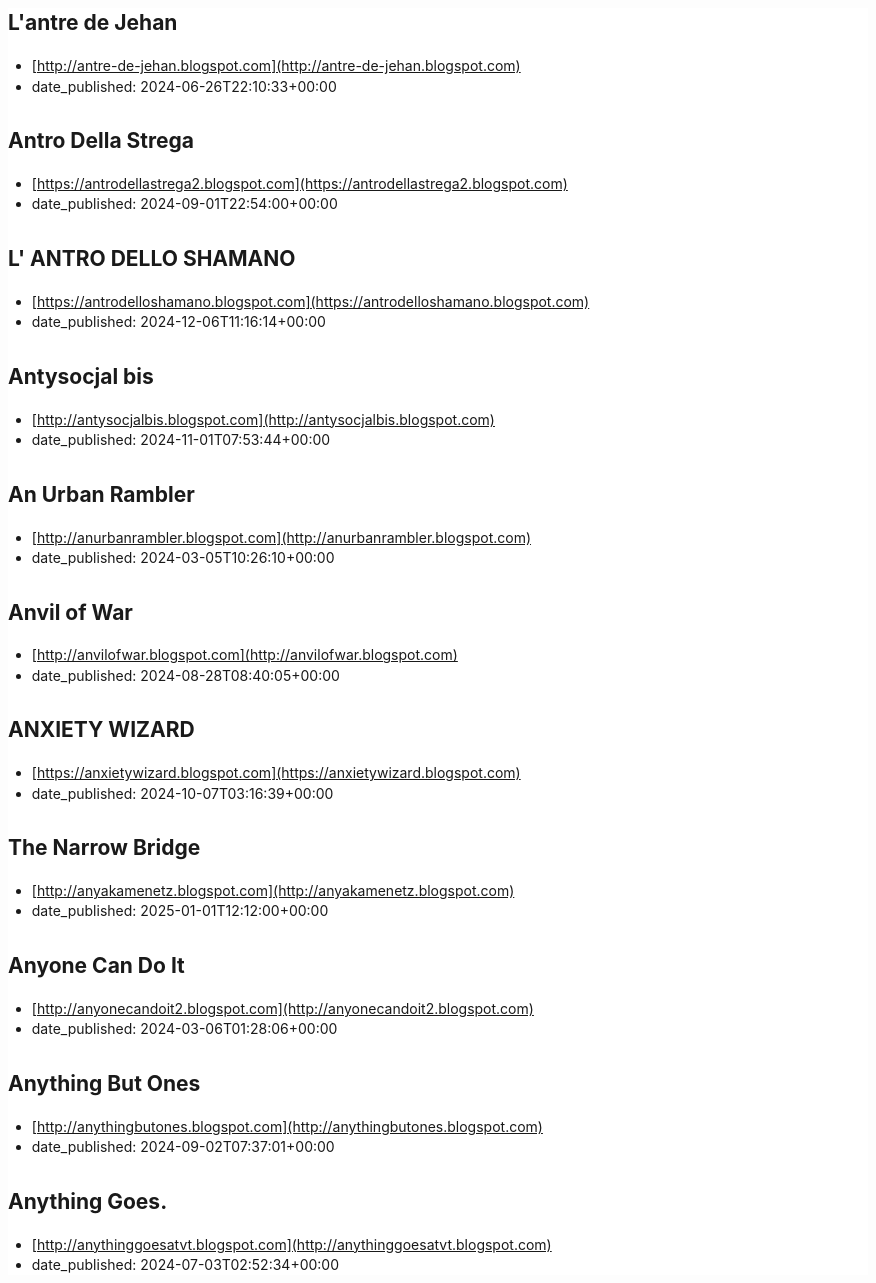  ## L'antre de Jehan
 - [http://antre-de-jehan.blogspot.com](http://antre-de-jehan.blogspot.com)
 - date_published: 2024-06-26T22:10:33+00:00

 ## Antro Della Strega
 - [https://antrodellastrega2.blogspot.com](https://antrodellastrega2.blogspot.com)
 - date_published: 2024-09-01T22:54:00+00:00

 ## L' ANTRO DELLO SHAMANO
 - [https://antrodelloshamano.blogspot.com](https://antrodelloshamano.blogspot.com)
 - date_published: 2024-12-06T11:16:14+00:00

 ## Antysocjal bis
 - [http://antysocjalbis.blogspot.com](http://antysocjalbis.blogspot.com)
 - date_published: 2024-11-01T07:53:44+00:00

 ## An Urban Rambler
 - [http://anurbanrambler.blogspot.com](http://anurbanrambler.blogspot.com)
 - date_published: 2024-03-05T10:26:10+00:00

 ## Anvil of War
 - [http://anvilofwar.blogspot.com](http://anvilofwar.blogspot.com)
 - date_published: 2024-08-28T08:40:05+00:00

 ## ANXIETY WIZARD
 - [https://anxietywizard.blogspot.com](https://anxietywizard.blogspot.com)
 - date_published: 2024-10-07T03:16:39+00:00

 ## The Narrow Bridge
 - [http://anyakamenetz.blogspot.com](http://anyakamenetz.blogspot.com)
 - date_published: 2025-01-01T12:12:00+00:00

 ## Anyone Can Do It
 - [http://anyonecandoit2.blogspot.com](http://anyonecandoit2.blogspot.com)
 - date_published: 2024-03-06T01:28:06+00:00

 ## Anything But Ones
 - [http://anythingbutones.blogspot.com](http://anythingbutones.blogspot.com)
 - date_published: 2024-09-02T07:37:01+00:00

 ## Anything Goes.
 - [http://anythinggoesatvt.blogspot.com](http://anythinggoesatvt.blogspot.com)
 - date_published: 2024-07-03T02:52:34+00:00
